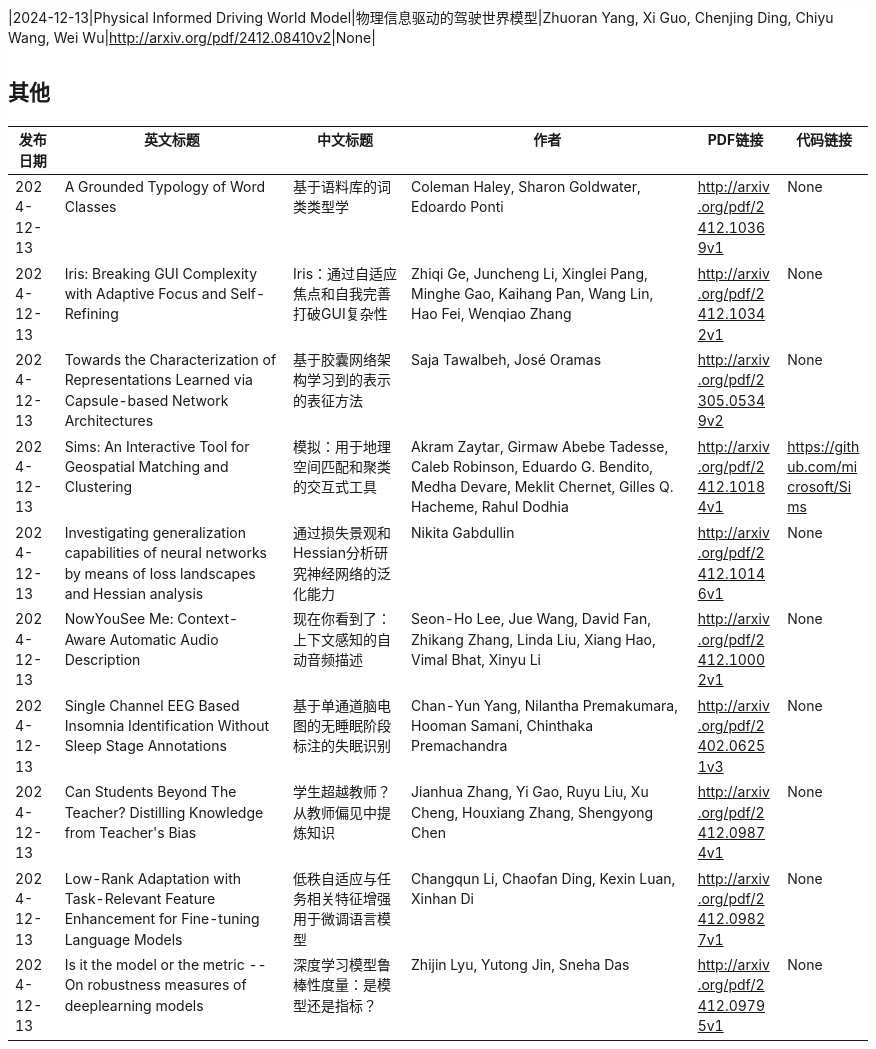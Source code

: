 |2024-12-13|Physical Informed Driving World Model|物理信息驱动的驾驶世界模型|Zhuoran Yang, Xi Guo, Chenjing Ding, Chiyu Wang, Wei Wu|<http://arxiv.org/pdf/2412.08410v2>|None|


## 其他

|发布日期|英文标题|中文标题|作者|PDF链接|代码链接|
|---|---|---|---|---|---|
|2024-12-13|A Grounded Typology of Word Classes|基于语料库的词类类型学|Coleman Haley, Sharon Goldwater, Edoardo Ponti|<http://arxiv.org/pdf/2412.10369v1>|None|
|2024-12-13|Iris: Breaking GUI Complexity with Adaptive Focus and Self-Refining|Iris：通过自适应焦点和自我完善打破GUI复杂性|Zhiqi Ge, Juncheng Li, Xinglei Pang, Minghe Gao, Kaihang Pan, Wang Lin, Hao Fei, Wenqiao Zhang|<http://arxiv.org/pdf/2412.10342v1>|None|
|2024-12-13|Towards the Characterization of Representations Learned via Capsule-based Network Architectures|基于胶囊网络架构学习到的表示的表征方法|Saja Tawalbeh, José Oramas|<http://arxiv.org/pdf/2305.05349v2>|None|
|2024-12-13|Sims: An Interactive Tool for Geospatial Matching and Clustering|模拟：用于地理空间匹配和聚类的交互式工具|Akram Zaytar, Girmaw Abebe Tadesse, Caleb Robinson, Eduardo G. Bendito, Medha Devare, Meklit Chernet, Gilles Q. Hacheme, Rahul Dodhia|<http://arxiv.org/pdf/2412.10184v1>|<https://github.com/microsoft/Sims>|
|2024-12-13|Investigating generalization capabilities of neural networks by means of loss landscapes and Hessian analysis|通过损失景观和Hessian分析研究神经网络的泛化能力|Nikita Gabdullin|<http://arxiv.org/pdf/2412.10146v1>|None|
|2024-12-13|NowYouSee Me: Context-Aware Automatic Audio Description|现在你看到了：上下文感知的自动音频描述|Seon-Ho Lee, Jue Wang, David Fan, Zhikang Zhang, Linda Liu, Xiang Hao, Vimal Bhat, Xinyu Li|<http://arxiv.org/pdf/2412.10002v1>|None|
|2024-12-13|Single Channel EEG Based Insomnia Identification Without Sleep Stage Annotations|基于单通道脑电图的无睡眠阶段标注的失眠识别|Chan-Yun Yang, Nilantha Premakumara, Hooman Samani, Chinthaka Premachandra|<http://arxiv.org/pdf/2402.06251v3>|None|
|2024-12-13|Can Students Beyond The Teacher? Distilling Knowledge from Teacher's Bias|学生超越教师？从教师偏见中提炼知识|Jianhua Zhang, Yi Gao, Ruyu Liu, Xu Cheng, Houxiang Zhang, Shengyong Chen|<http://arxiv.org/pdf/2412.09874v1>|None|
|2024-12-13|Low-Rank Adaptation with Task-Relevant Feature Enhancement for Fine-tuning Language Models|低秩自适应与任务相关特征增强用于微调语言模型|Changqun Li, Chaofan Ding, Kexin Luan, Xinhan Di|<http://arxiv.org/pdf/2412.09827v1>|None|
|2024-12-13|Is it the model or the metric -- On robustness measures of deeplearning models|深度学习模型鲁棒性度量：是模型还是指标？|Zhijin Lyu, Yutong Jin, Sneha Das|<http://arxiv.org/pdf/2412.09795v1>|None|

